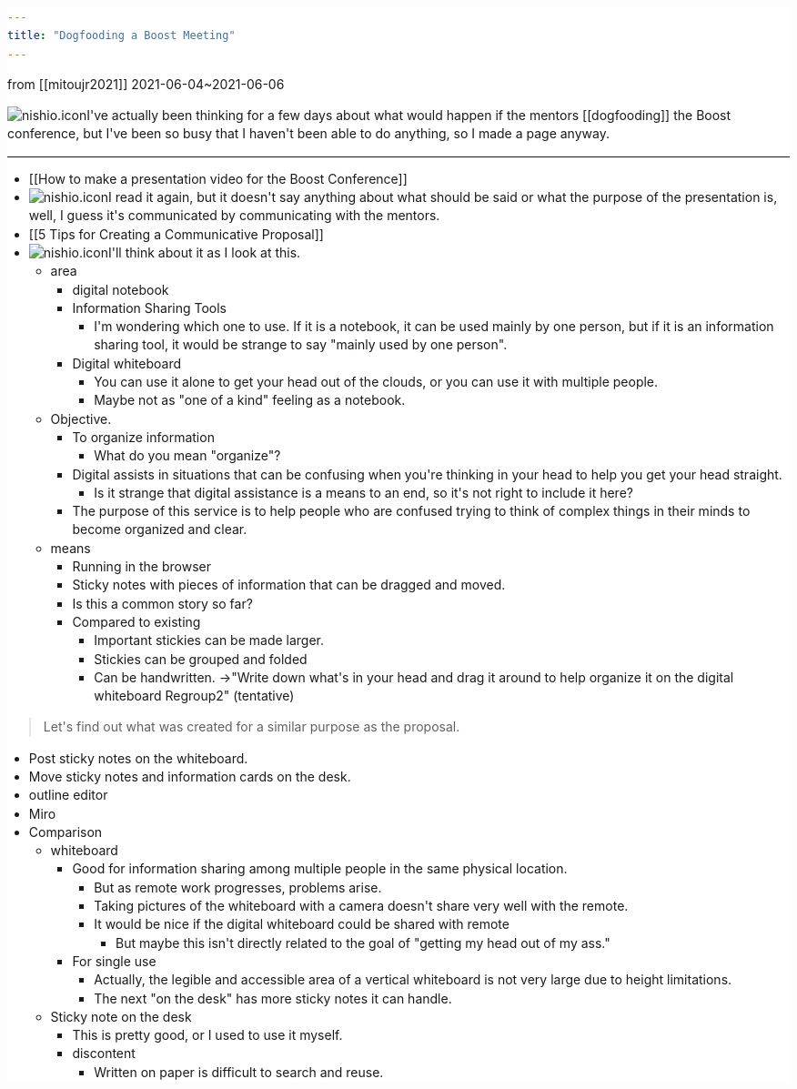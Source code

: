 ```yaml
---
title: "Dogfooding a Boost Meeting"
---
```


from [[mitoujr2021]] 2021-06-04~2021-06-06

<img src='https://scrapbox.io/api/pages/nishio-en/nishio/icon' alt='nishio.icon' height="19.5"/>I've actually been thinking for a few days about what would happen if the mentors [[dogfooding]] the Boost conference, but I've been so busy that I haven't been able to do anything, so I made a page anyway.

-----
- [[How to make a presentation video for the Boost Conference]]
- <img src='https://scrapbox.io/api/pages/nishio-en/nishio/icon' alt='nishio.icon' height="19.5"/>I read it again, but it doesn't say anything about what should be said or what the purpose of the presentation is, well, I guess it's communicated by communicating with the mentors.
- [[5 Tips for Creating a Communicative Proposal]]
- <img src='https://scrapbox.io/api/pages/nishio-en/nishio/icon' alt='nishio.icon' height="19.5"/>I'll think about it as I look at this.
    - area
        - digital notebook
        - Information Sharing Tools
            - I'm wondering which one to use. If it is a notebook, it can be used mainly by one person, but if it is an information sharing tool, it would be strange to say "mainly used by one person".
        - Digital whiteboard
            - You can use it alone to get your head out of the clouds, or you can use it with multiple people.
            - Maybe not as "one of a kind" feeling as a notebook.
    - Objective.
        - To organize information
            - What do you mean "organize"?
        - Digital assists in situations that can be confusing when you're thinking in your head to help you get your head straight.
            - Is it strange that digital assistance is a means to an end, so it's not right to include it here?
        - The purpose of this service is to help people who are confused trying to think of complex things in their minds to become organized and clear.
    - means
        - Running in the browser
        - Sticky notes with pieces of information that can be dragged and moved.
        - Is this a common story so far?
        - Compared to existing
            - Important stickies can be made larger.
            - Stickies can be grouped and folded
            - Can be handwritten.
→"Write down what's in your head and drag it around to help organize it on the digital whiteboard Regroup2" (tentative)

> Let's find out what was created for a similar purpose as the proposal.
- Post sticky notes on the whiteboard.
- Move sticky notes and information cards on the desk.
- outline editor
- Miro
- Comparison
    - whiteboard
        - Good for information sharing among multiple people in the same physical location.
            - But as remote work progresses, problems arise.
            - Taking pictures of the whiteboard with a camera doesn't share very well with the remote.
            - It would be nice if the digital whiteboard could be shared with remote
                - But maybe this isn't directly related to the goal of "getting my head out of my ass."
        - For single use
            - Actually, the legible and accessible area of a vertical whiteboard is not very large due to height limitations.
            - The next "on the desk" has more sticky notes it can handle.
    - Sticky note on the desk
        - This is pretty good, or I used to use it myself.
        - discontent
            - Written on paper is difficult to search and reuse.